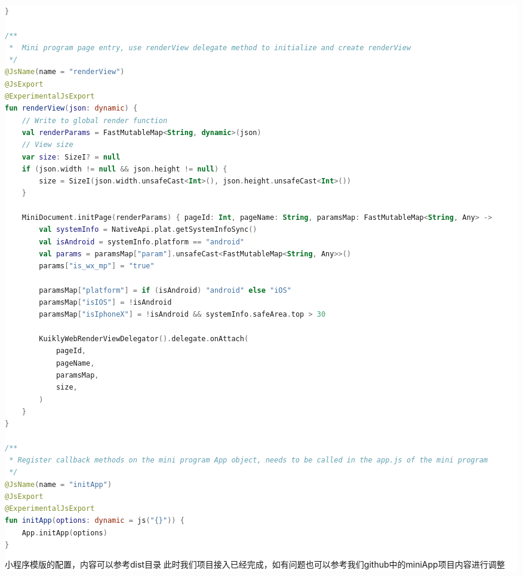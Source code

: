 ``` kotlin
}

/**
 *  Mini program page entry, use renderView delegate method to initialize and create renderView
 */
@JsName(name = "renderView")
@JsExport
@ExperimentalJsExport
fun renderView(json: dynamic) {
    // Write to global render function
    val renderParams = FastMutableMap<String, dynamic>(json)
    // View size
    var size: SizeI? = null
    if (json.width != null && json.height != null) {
        size = SizeI(json.width.unsafeCast<Int>(), json.height.unsafeCast<Int>())
    }

    MiniDocument.initPage(renderParams) { pageId: Int, pageName: String, paramsMap: FastMutableMap<String, Any> ->
        val systemInfo = NativeApi.plat.getSystemInfoSync()
        val isAndroid = systemInfo.platform == "android"
        val params = paramsMap["param"].unsafeCast<FastMutableMap<String, Any>>()
        params["is_wx_mp"] = "true"

        paramsMap["platform"] = if (isAndroid) "android" else "iOS"
        paramsMap["isIOS"] = !isAndroid
        paramsMap["isIphoneX"] = !isAndroid && systemInfo.safeArea.top > 30
        
        KuiklyWebRenderViewDelegator().delegate.onAttach(
            pageId,
            pageName,
            paramsMap,
            size,
        )
    }
}

/**
 * Register callback methods on the mini program App object, needs to be called in the app.js of the mini program
 */
@JsName(name = "initApp")
@JsExport
@ExperimentalJsExport
fun initApp(options: dynamic = js("{}")) {
    App.initApp(options)
}

```
小程序模版的配置，内容可以参考dist目录
此时我们项目接入已经完成，如有问题也可以参考我们github中的miniApp项目内容进行调整
